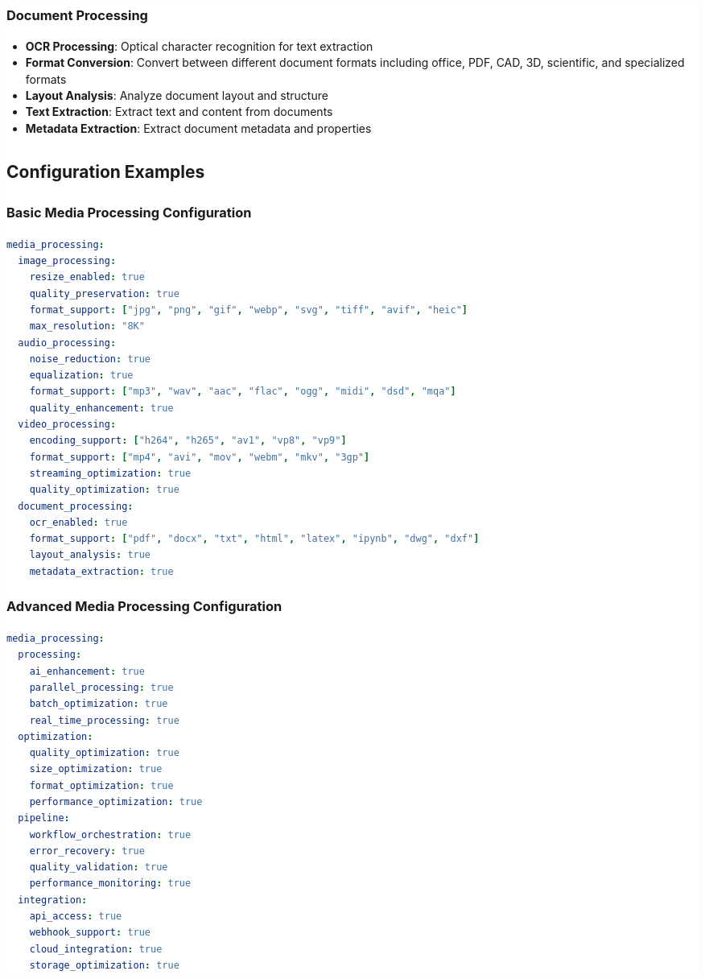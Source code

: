 ### **Document Processing**
- **OCR Processing**: Optical character recognition for text extraction
- **Format Conversion**: Convert between different document formats including office, PDF, CAD, 3D, scientific, and specialized formats
- **Layout Analysis**: Analyze document layout and structure
- **Text Extraction**: Extract text and content from documents
- **Metadata Extraction**: Extract document metadata and properties

## **Configuration Examples**

### **Basic Media Processing Configuration**
```yaml
media_processing:
  image_processing:
    resize_enabled: true
    quality_preservation: true
    format_support: ["jpg", "png", "gif", "webp", "svg", "tiff", "avif", "heic"]
    max_resolution: "8K"
  audio_processing:
    noise_reduction: true
    equalization: true
    format_support: ["mp3", "wav", "aac", "flac", "ogg", "midi", "dsd", "mqa"]
    quality_enhancement: true
  video_processing:
    encoding_support: ["h264", "h265", "av1", "vp8", "vp9"]
    format_support: ["mp4", "avi", "mov", "webm", "mkv", "3gp"]
    streaming_optimization: true
    quality_optimization: true
  document_processing:
    ocr_enabled: true
    format_support: ["pdf", "docx", "txt", "html", "latex", "ipynb", "dwg", "dxf"]
    layout_analysis: true
    metadata_extraction: true
```

### **Advanced Media Processing Configuration**
```yaml
media_processing:
  processing:
    ai_enhancement: true
    parallel_processing: true
    batch_optimization: true
    real_time_processing: true
  optimization:
    quality_optimization: true
    size_optimization: true
    format_optimization: true
    performance_optimization: true
  pipeline:
    workflow_orchestration: true
    error_recovery: true
    quality_validation: true
    performance_monitoring: true
  integration:
    api_access: true
    webhook_support: true
    cloud_integration: true
    storage_optimization: true
```
